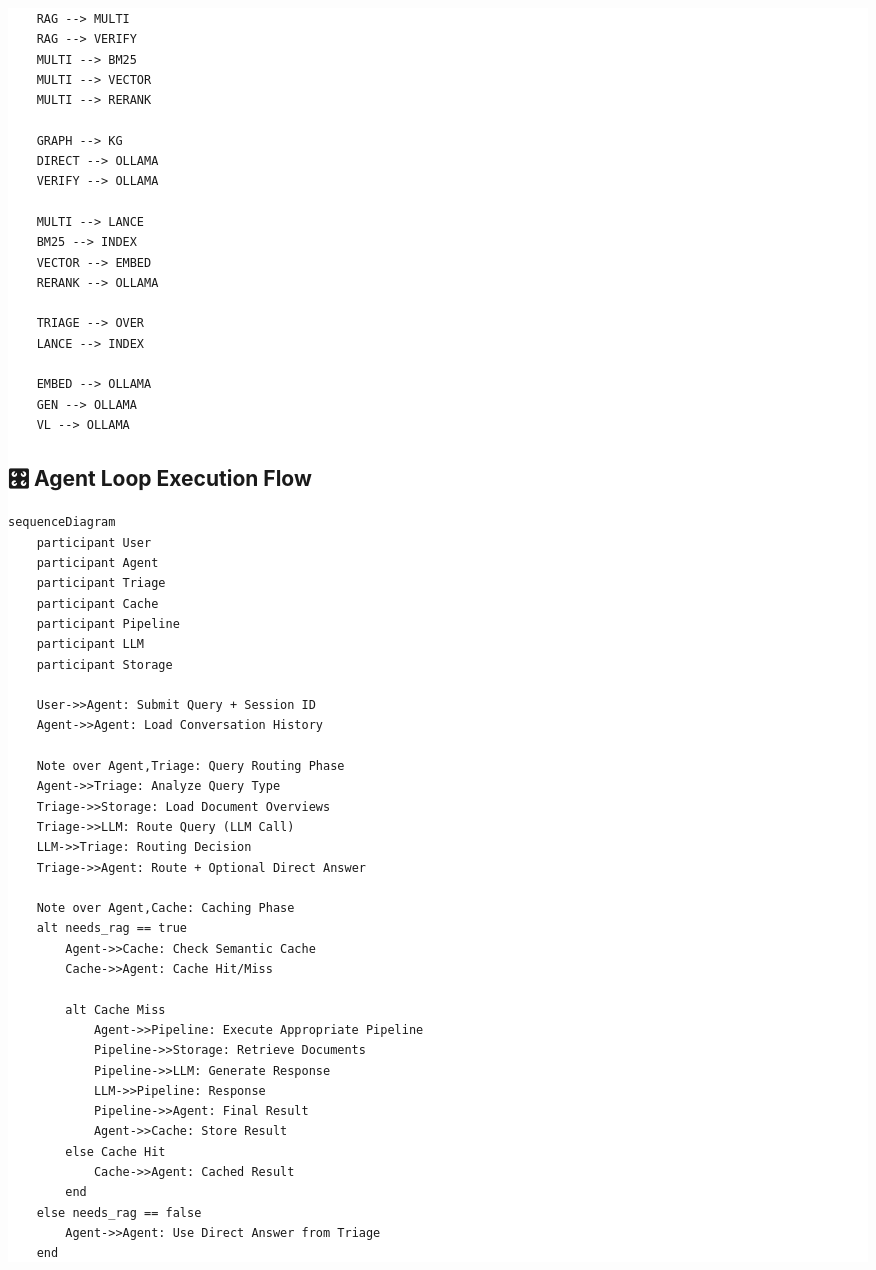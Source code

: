 ```mermaid
    RAG --> MULTI
    RAG --> VERIFY
    MULTI --> BM25
    MULTI --> VECTOR
    MULTI --> RERANK
    
    GRAPH --> KG
    DIRECT --> OLLAMA
    VERIFY --> OLLAMA
    
    MULTI --> LANCE
    BM25 --> INDEX
    VECTOR --> EMBED
    RERANK --> OLLAMA
    
    TRIAGE --> OVER
    LANCE --> INDEX
    
    EMBED --> OLLAMA
    GEN --> OLLAMA
    VL --> OLLAMA
```

## 🎛️ **Agent Loop Execution Flow**

```mermaid
sequenceDiagram
    participant User
    participant Agent
    participant Triage
    participant Cache
    participant Pipeline
    participant LLM
    participant Storage

    User->>Agent: Submit Query + Session ID
    Agent->>Agent: Load Conversation History
    
    Note over Agent,Triage: Query Routing Phase
    Agent->>Triage: Analyze Query Type
    Triage->>Storage: Load Document Overviews
    Triage->>LLM: Route Query (LLM Call)
    LLM->>Triage: Routing Decision
    Triage->>Agent: Route + Optional Direct Answer
    
    Note over Agent,Cache: Caching Phase
    alt needs_rag == true
        Agent->>Cache: Check Semantic Cache
        Cache->>Agent: Cache Hit/Miss
        
        alt Cache Miss
            Agent->>Pipeline: Execute Appropriate Pipeline
            Pipeline->>Storage: Retrieve Documents
            Pipeline->>LLM: Generate Response
            LLM->>Pipeline: Response
            Pipeline->>Agent: Final Result
            Agent->>Cache: Store Result
        else Cache Hit
            Cache->>Agent: Cached Result
        end
    else needs_rag == false
        Agent->>Agent: Use Direct Answer from Triage
    end
```